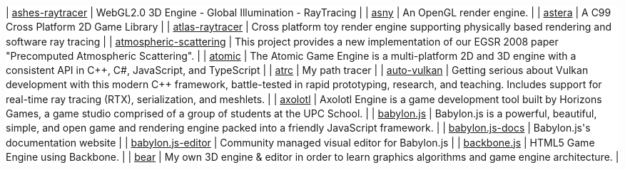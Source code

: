 | [ashes-raytracer](https://github.com/study-game-engines/ashes-raytracer)                                             | WebGL2.0 3D Engine - Global Illumination - RayTracing                                                                                                                                                                                                                                  |
| [asny](https://github.com/study-game-engines/asny)                                                                   | An OpenGL render engine.                                                                                                                                                                                                                                                               |
| [astera](https://github.com/study-game-engines/astera)                                                               | A C99 Cross Platform 2D Game Library                                                                                                                                                                                                                                                   |
| [atlas-raytracer](https://github.com/study-game-engines/atlas-raytracer)                                             | Cross platform toy render engine supporting physically based rendering and software ray tracing                                                                                                                                                                                        |
| [atmospheric-scattering](https://github.com/study-game-engines/atmospheric-scattering)                               | This project provides a new implementation of our EGSR 2008 paper "Precomputed Atmospheric Scattering".                                                                                                                                                                                |
| [atomic](https://github.com/study-game-engines/atomic)                                                               | The Atomic Game Engine is a multi-platform 2D and 3D engine with a consistent API in C++, C#, JavaScript, and TypeScript                                                                                                                                                               |
| [atrc](https://github.com/study-game-engines/atrc)                                                                   | My path tracer                                                                                                                                                                                                                                                                         |
| [auto-vulkan](https://github.com/study-game-engines/auto-vulkan)                                                     | Getting serious about Vulkan development with this modern C++ framework, battle-tested in rapid prototyping, research, and teaching. Includes support for real-time ray tracing (RTX), serialization, and meshlets.                                                                    |
| [axolotl](https://github.com/study-game-engines/axolotl)                                                             | Axolotl Engine is a game development tool built by Horizons Games, a game studio comprised of a group of students at the UPC School.                                                                                                                                                   |
| [babylon.js](https://github.com/study-game-engines/babylon.js)                                                       | Babylon.js is a powerful, beautiful, simple, and open game and rendering engine packed into a friendly JavaScript framework.                                                                                                                                                           |
| [babylon.js-docs](https://github.com/study-game-engines/babylon.js-docs)                                             | Babylon.js's documentation website                                                                                                                                                                                                                                                     |
| [babylon.js-editor](https://github.com/study-game-engines/babylon.js-editor)                                         | Community managed visual editor for Babylon.js                                                                                                                                                                                                                                         |
| [backbone.js](https://github.com/study-game-engines/backbone.js)                                                     | HTML5 Game Engine using Backbone.                                                                                                                                                                                                                                                      |
| [bear](https://github.com/study-game-engines/bear)                                                                   | My own 3D engine & editor in order to learn graphics algorithms and game engine architecture.                                                                                                                                                                                          |